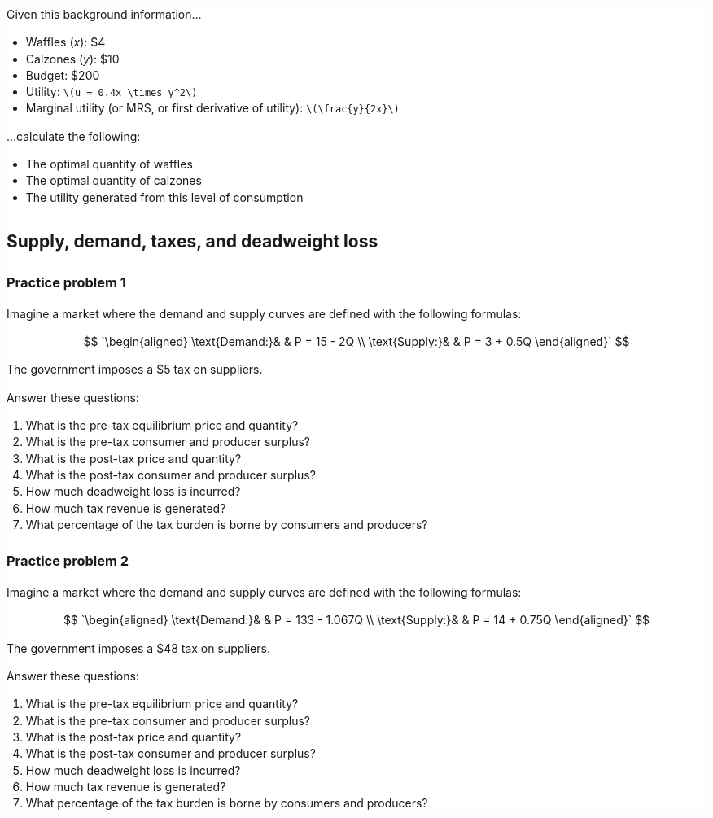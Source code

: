 Given this background information…

- Waffles ($x$): \$4
- Calzones ($y$): \$10
- Budget: \$200
- Utility: `\(u = 0.4x \times y^2\)`
- Marginal utility (or MRS, or first derivative of utility): `\(\frac{y}{2x}\)`

…calculate the following:

- The optimal quantity of waffles
- The optimal quantity of calzones
- The utility generated from this level of consumption


## Supply, demand, taxes, and deadweight loss

### Practice problem 1

Imagine a market where the demand and supply curves are defined with the following formulas:

$$
`\begin{aligned}
\text{Demand:}&  & P = 15 - 2Q \\
\text{Supply:}&  & P = 3 + 0.5Q
\end{aligned}`
$$

The government imposes a <span>$5</span> tax on suppliers. 

Answer these questions:

1. What is the pre-tax equilibrium price and quantity?
2. What is the pre-tax consumer and producer surplus?
3. What is the post-tax price and quantity?
4. What is the post-tax consumer and producer surplus?
5. How much deadweight loss is incurred?
6. How much tax revenue is generated?
7. What percentage of the tax burden is borne by consumers and producers?

### Practice problem 2

Imagine a market where the demand and supply curves are defined with the following formulas:

$$
`\begin{aligned}
\text{Demand:}&  & P = 133 - 1.067Q \\
\text{Supply:}&  & P = 14 + 0.75Q
\end{aligned}`
$$

The government imposes a <span>$48</span> tax on suppliers. 

Answer these questions:

1. What is the pre-tax equilibrium price and quantity?
2. What is the pre-tax consumer and producer surplus?
3. What is the post-tax price and quantity?
4. What is the post-tax consumer and producer surplus?
5. How much deadweight loss is incurred?
6. How much tax revenue is generated?
7. What percentage of the tax burden is borne by consumers and producers?
